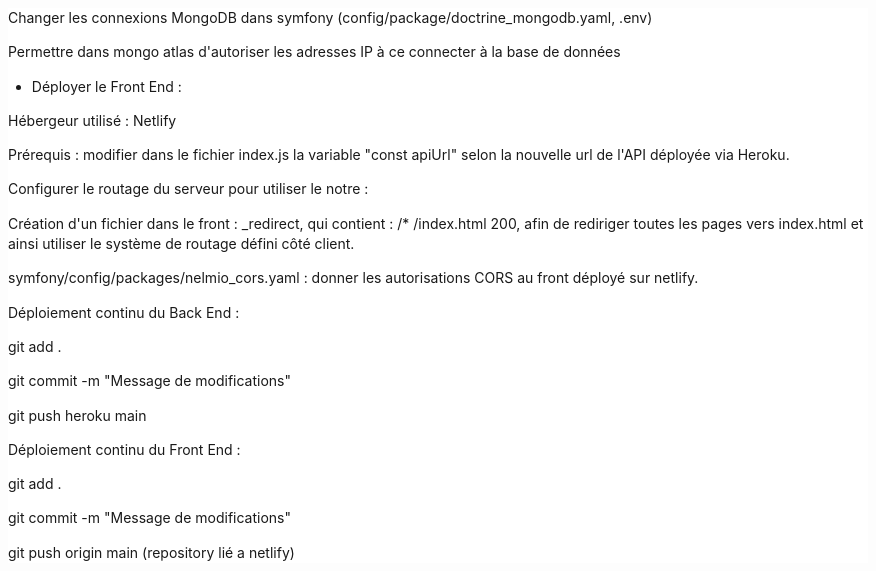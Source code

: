 Changer les connexions MongoDB dans symfony (config/package/doctrine_mongodb.yaml, .env)

Permettre dans mongo atlas d'autoriser les adresses IP à ce connecter à la base de données

- Déployer le Front End : 

Hébergeur utilisé : Netlify

Prérequis : modifier dans le fichier index.js la variable "const apiUrl" selon la nouvelle url de l'API déployée via Heroku.

Configurer le routage du serveur pour utiliser le notre :

Création d'un fichier dans le front : _redirect, qui contient : /*    /index.html   200, afin de rediriger toutes les pages vers index.html et ainsi utiliser le système de routage défini côté client.

symfony/config/packages/nelmio_cors.yaml : donner les autorisations CORS au front déployé sur netlify.

Déploiement continu du Back End : 

git add .

git commit -m "Message de modifications"

git push heroku main

Déploiement continu du Front End : 

git add .

git commit -m "Message de modifications"

git push origin main (repository lié a netlify)

